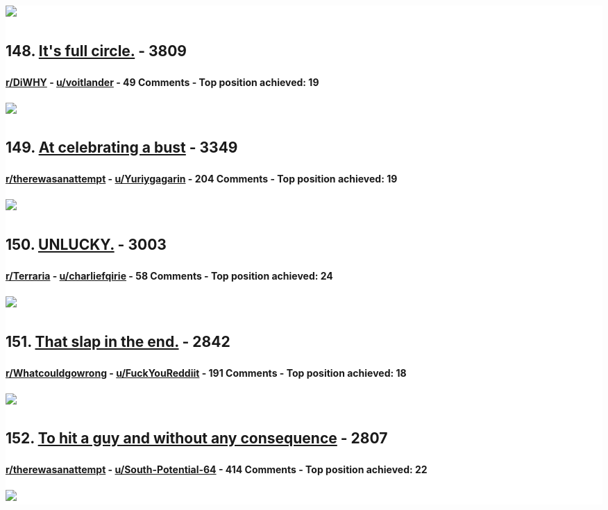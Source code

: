 <a href="https://i.redd.it/9rglcegq97oa1.png"><img src="https://b.thumbs.redditmedia.com/VuFzyo8knHizsKyQf97vlUGqHrTeGlr1jb_euMR3DiM.jpg"></img></a>

## 148. [It's full circle.](http://reddit.com/r/DiWHY/comments/11skp3s/its_full_circle/) - 3809
#### [r/DiWHY](http://reddit.com/r/DiWHY) - [u/voitlander](http://reddit.com/u/voitlander) - 49 Comments - Top position achieved: 19

<a href="https://i.redd.it/ik72mld3r2oa1.jpg"><img src="https://b.thumbs.redditmedia.com/Ju87-pu4p0NR-fEZsJir8f5Kl9Tq_xBL_lZtcpR3WVo.jpg"></img></a>

## 149. [At celebrating a bust](http://reddit.com/r/therewasanattempt/comments/11sr3kq/at_celebrating_a_bust/) - 3349
#### [r/therewasanattempt](http://reddit.com/r/therewasanattempt) - [u/Yuriygagarin](http://reddit.com/u/Yuriygagarin) - 204 Comments - Top position achieved: 19

<a href="https://i.redd.it/2w1beg4d43oa1.jpg"><img src="https://b.thumbs.redditmedia.com/QyK3RNKMggMXW1TEHGxWKycXz_4cRJUre89MuQ0Ipso.jpg"></img></a>

## 150. [UNLUCKY.](http://reddit.com/r/Terraria/comments/11spdqs/unlucky/) - 3003
#### [r/Terraria](http://reddit.com/r/Terraria) - [u/charliefqirie](http://reddit.com/u/charliefqirie) - 58 Comments - Top position achieved: 24

<a href="https://i.redd.it/74n6znse54oa1.jpg"><img src="https://b.thumbs.redditmedia.com/oJOxENKkMyXjf44wnduwARy47Gr57zoR_vnhXP7nnxg.jpg"></img></a>

## 151. [That slap in the end.](http://reddit.com/r/Whatcouldgowrong/comments/11sosoy/that_slap_in_the_end/) - 2842
#### [r/Whatcouldgowrong](http://reddit.com/r/Whatcouldgowrong) - [u/FuckYouReddiit](http://reddit.com/u/FuckYouReddiit) - 191 Comments - Top position achieved: 18

<a href="https://v.redd.it/ckjebq17z3oa1"><img src="https://b.thumbs.redditmedia.com/9g2_Kw5fcTwHLNx3oU0zc1K7slWCHw1oM3gOO2Hz9yM.jpg"></img></a>

## 152. [To hit a guy and without any consequence](http://reddit.com/r/therewasanattempt/comments/11smnko/to_hit_a_guy_and_without_any_consequence/) - 2807
#### [r/therewasanattempt](http://reddit.com/r/therewasanattempt) - [u/South-Potential-64](http://reddit.com/u/South-Potential-64) - 414 Comments - Top position achieved: 22

<a href="https://v.redd.it/8vwte4zjt1oa1"><img src="https://b.thumbs.redditmedia.com/49uV-hx6ZmoqwrNo8i6vG8vXfq91J7FIpU6uzp-0Nwc.jpg"></img></a>

